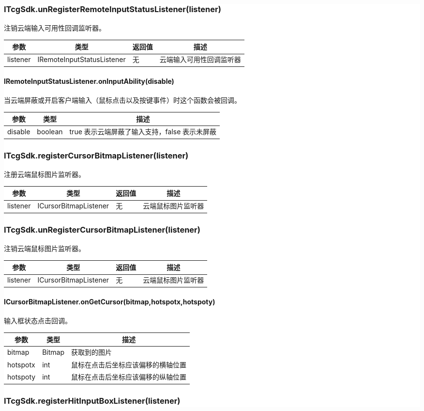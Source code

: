 [](id:ITcgSdk.unRegisterRemoteInputStatusListener(listener))
### ITcgSdk.unRegisterRemoteInputStatusListener(listener)

注销云端输入可用性回调监听器。

| 参数     | 类型                  | 返回值 | 描述               |
| -------- | --------------------- | ------ | ------------------ |
| listener | IRemoteInputStatusListener | 无     | 云端输入可用性回调监听器 |

[](id:IRemoteInputStatusListener.onInputAbility(disable))
#### IRemoteInputStatusListener.onInputAbility(disable)

当云端屏蔽或开启客户端输入（鼠标点击以及按键事件）时这个函数会被回调。

| 参数                 | 类型    | 描述                     |
| -------------------- | ------- | ------------------------ |
| disable | boolean | true 表示云端屏蔽了输入支持，false 表示未屏蔽 |

[](id:ITcgSdk.registerCursorBitmapListener(listener))
### ITcgSdk.registerCursorBitmapListener(listener)

注册云端鼠标图片监听器。

| 参数     | 类型                  | 返回值 | 描述               |
| -------- | --------------------- | ------ | ------------------ |
| listener | ICursorBitmapListener | 无     | 云端鼠标图片监听器 |

[](id:ITcgSdk.unRegisterCursorBitmapListener(listener) )
### ITcgSdk.unRegisterCursorBitmapListener(listener)  

注销云端鼠标图片监听器。

| 参数     | 类型                  | 返回值 | 描述               |
| -------- | --------------------- | ------ | ------------------ |
| listener | ICursorBitmapListener | 无     | 云端鼠标图片监听器 |

[](id:ICursorBitmapListener.onGetCursor(bitmap,hotspotx,hotspoty))
#### ICursorBitmapListener.onGetCursor(bitmap,hotspotx,hotspoty)

输入框状态点击回调。

| 参数                 | 类型    | 描述                     |
| -------------------- | ------- | ------------------------ |
| bitmap        | Bitmap | 获取到的图片       |
| hotspotx | int | 鼠标在点击后坐标应该偏移的横轴位置 |
| hotspoty | int | 鼠标在点击后坐标应该偏移的纵轴位置 |

[](id:ITcgSdk.registerHitInputBoxListener(listener))
### ITcgSdk.registerHitInputBoxListener(listener)
